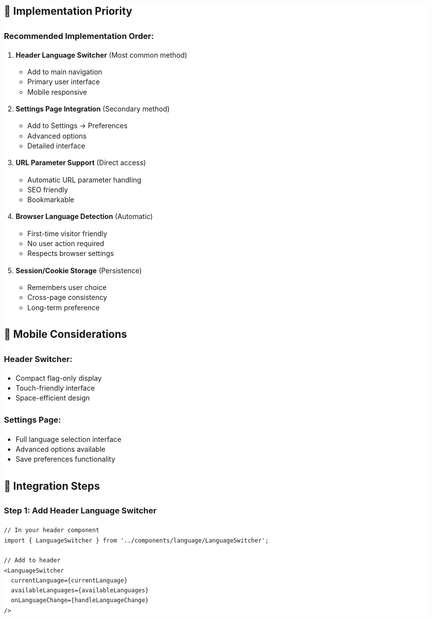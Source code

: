 ## 🚀 Implementation Priority

### **Recommended Implementation Order**:

1. **Header Language Switcher** (Most common method)
   - Add to main navigation
   - Primary user interface
   - Mobile responsive

2. **Settings Page Integration** (Secondary method)
   - Add to Settings → Preferences
   - Advanced options
   - Detailed interface

3. **URL Parameter Support** (Direct access)
   - Automatic URL parameter handling
   - SEO friendly
   - Bookmarkable

4. **Browser Language Detection** (Automatic)
   - First-time visitor friendly
   - No user action required
   - Respects browser settings

5. **Session/Cookie Storage** (Persistence)
   - Remembers user choice
   - Cross-page consistency
   - Long-term preference

## 📱 Mobile Considerations

### **Header Switcher**:
- Compact flag-only display
- Touch-friendly interface
- Space-efficient design

### **Settings Page**:
- Full language selection interface
- Advanced options available
- Save preferences functionality

## 🔧 Integration Steps

### **Step 1: Add Header Language Switcher**
```tsx
// In your header component
import { LanguageSwitcher } from '../components/language/LanguageSwitcher';

// Add to header
<LanguageSwitcher
  currentLanguage={currentLanguage}
  availableLanguages={availableLanguages}
  onLanguageChange={handleLanguageChange}
/>
```

